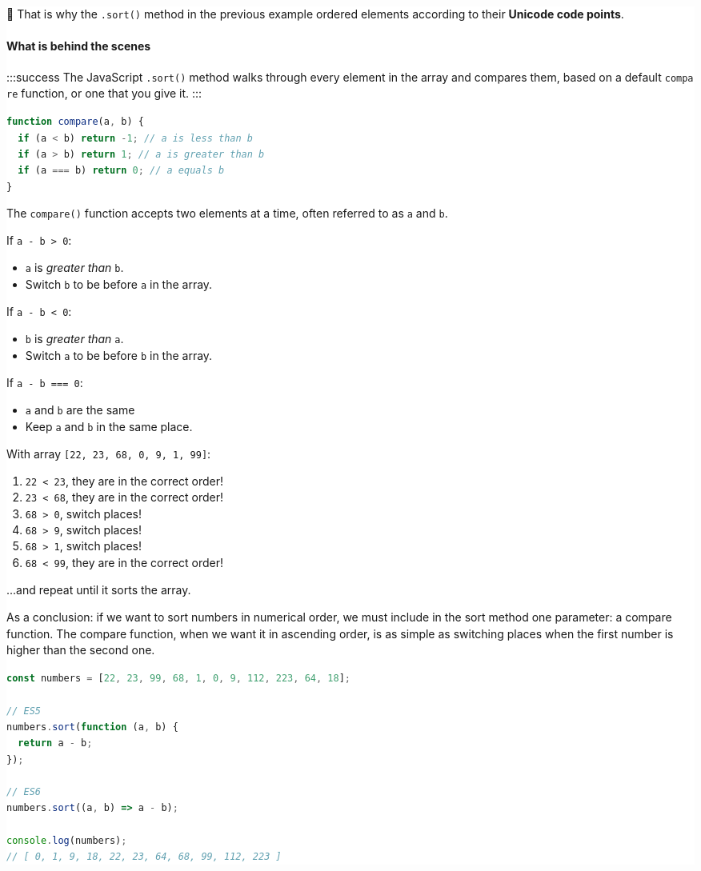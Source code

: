 :eyes: That is why the `.sort()` method in the previous example ordered elements according to their **Unicode code points**.

#### What is behind the scenes

:::success
The JavaScript `.sort()` method walks through every element in the array and compares them, based on a default `compare` function, or one that you give it.
:::

```javascript
function compare(a, b) {
  if (a < b) return -1; // a is less than b
  if (a > b) return 1; // a is greater than b
  if (a === b) return 0; // a equals b
}
```

The `compare()` function accepts two elements at a time, often referred to as `a` and `b`.

If `a - b > 0`:

- `a` is _greater than_ `b`.
- Switch `b` to be before `a` in the array.

If `a - b < 0`:

- `b` is _greater than_ `a`.
- Switch `a` to be before `b` in the array.

If `a - b === 0`:

- `a` and `b` are the same
- Keep `a` and `b` in the same place.

With array `[22, 23, 68, 0, 9, 1, 99]`:

1. `22 < 23`, they are in the correct order!
2. `23 < 68`, they are in the correct order!
3. `68 > 0`, switch places!
4. `68 > 9`, switch places!
5. `68 > 1`, switch places!
6. `68 < 99`, they are in the correct order!

...and repeat until it sorts the array.

As a conclusion: if we want to sort numbers in numerical order, we must include in the sort method one parameter: a compare function. The compare function, when we want it in ascending order, is as simple as switching places when the first number is higher than the second one.

```javascript
const numbers = [22, 23, 99, 68, 1, 0, 9, 112, 223, 64, 18];

// ES5
numbers.sort(function (a, b) {
  return a - b;
});

// ES6
numbers.sort((a, b) => a - b);

console.log(numbers);
// [ 0, 1, 9, 18, 22, 23, 64, 68, 99, 112, 223 ]
```
